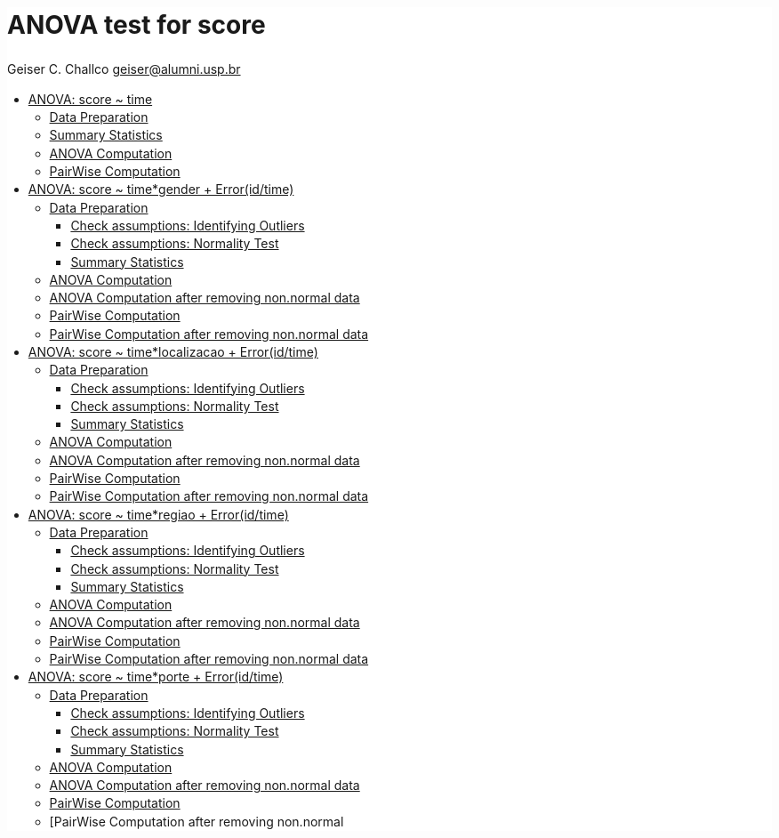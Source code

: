 ANOVA test for score
================
Geiser C. Challco <geiser@alumni.usp.br>

- [ANOVA: score ~ time](#anova-score--time)
  - [Data Preparation](#data-preparation)
  - [Summary Statistics](#summary-statistics)
  - [ANOVA Computation](#anova-computation)
  - [PairWise Computation](#pairwise-computation)
- [ANOVA: score ~ time\*gender +
  Error(id/time)](#anova-score--timegender--erroridtime)
  - [Data Preparation](#data-preparation-1)
    - [Check assumptions: Identifying
      Outliers](#check-assumptions-identifying-outliers)
    - [Check assumptions: Normality
      Test](#check-assumptions-normality-test)
    - [Summary Statistics](#summary-statistics-1)
  - [ANOVA Computation](#anova-computation-1)
  - [ANOVA Computation after removing non.normal
    data](#anova-computation-after-removing-nonnormal-data)
  - [PairWise Computation](#pairwise-computation-1)
  - [PairWise Computation after removing non.normal
    data](#pairwise-computation-after-removing-nonnormal-data)
- [ANOVA: score ~ time\*localizacao +
  Error(id/time)](#anova-score--timelocalizacao--erroridtime)
  - [Data Preparation](#data-preparation-2)
    - [Check assumptions: Identifying
      Outliers](#check-assumptions-identifying-outliers-1)
    - [Check assumptions: Normality
      Test](#check-assumptions-normality-test-1)
    - [Summary Statistics](#summary-statistics-2)
  - [ANOVA Computation](#anova-computation-2)
  - [ANOVA Computation after removing non.normal
    data](#anova-computation-after-removing-nonnormal-data-1)
  - [PairWise Computation](#pairwise-computation-2)
  - [PairWise Computation after removing non.normal
    data](#pairwise-computation-after-removing-nonnormal-data-1)
- [ANOVA: score ~ time\*regiao +
  Error(id/time)](#anova-score--timeregiao--erroridtime)
  - [Data Preparation](#data-preparation-3)
    - [Check assumptions: Identifying
      Outliers](#check-assumptions-identifying-outliers-2)
    - [Check assumptions: Normality
      Test](#check-assumptions-normality-test-2)
    - [Summary Statistics](#summary-statistics-3)
  - [ANOVA Computation](#anova-computation-3)
  - [ANOVA Computation after removing non.normal
    data](#anova-computation-after-removing-nonnormal-data-2)
  - [PairWise Computation](#pairwise-computation-3)
  - [PairWise Computation after removing non.normal
    data](#pairwise-computation-after-removing-nonnormal-data-2)
- [ANOVA: score ~ time\*porte +
  Error(id/time)](#anova-score--timeporte--erroridtime)
  - [Data Preparation](#data-preparation-4)
    - [Check assumptions: Identifying
      Outliers](#check-assumptions-identifying-outliers-3)
    - [Check assumptions: Normality
      Test](#check-assumptions-normality-test-3)
    - [Summary Statistics](#summary-statistics-4)
  - [ANOVA Computation](#anova-computation-4)
  - [ANOVA Computation after removing non.normal
    data](#anova-computation-after-removing-nonnormal-data-3)
  - [PairWise Computation](#pairwise-computation-4)
  - [PairWise Computation after removing non.normal